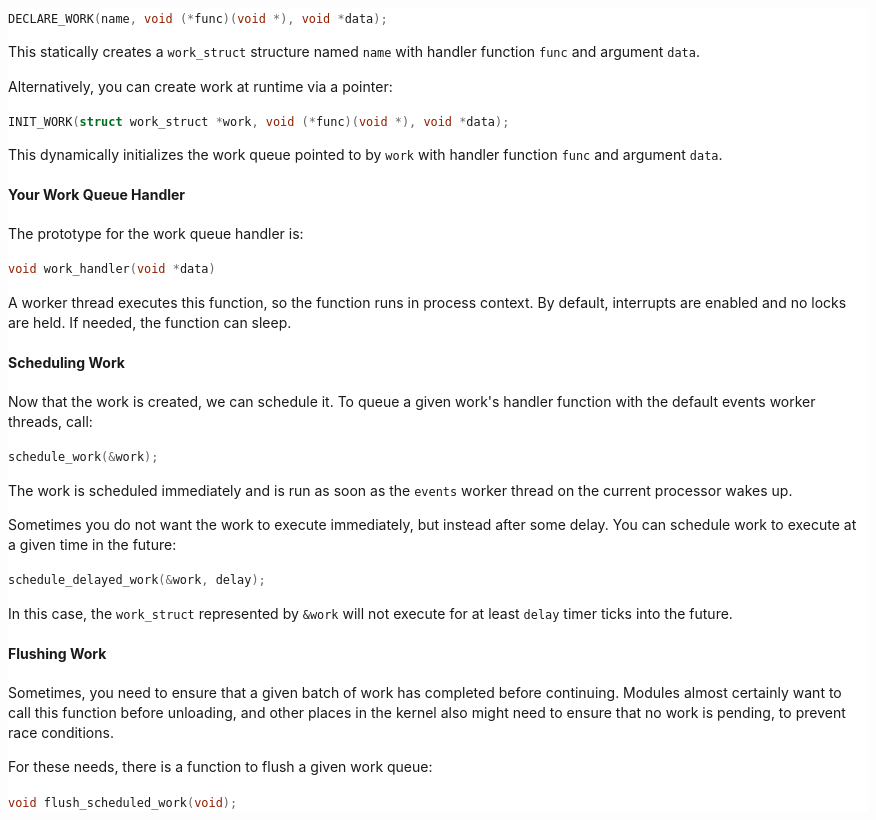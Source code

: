 ```c
DECLARE_WORK(name, void (*func)(void *), void *data);
```

This statically creates a `work_struct` structure named `name` with handler function `func` and argument `data`.

Alternatively, you can create work at runtime via a pointer:

```c
INIT_WORK(struct work_struct *work, void (*func)(void *), void *data);
```

This dynamically initializes the work queue pointed to by `work` with handler function `func` and argument `data`.

#### Your Work Queue Handler

The prototype for the work queue handler is:

```c
void work_handler(void *data)
```

A worker thread executes this function, so the function runs in process context. By default, interrupts are enabled and no locks are held. If needed, the function can sleep.

#### Scheduling Work

Now that the work is created, we can schedule it. To queue a given work's handler function with the default events worker threads, call:

```c
schedule_work(&work);
```

The work is scheduled immediately and is run as soon as the `events` worker thread on the current processor wakes up.

Sometimes you do not want the work to execute immediately, but instead after some delay. You can schedule work to execute at a given time in the future:

```c
schedule_delayed_work(&work, delay);
```

In this case, the `work_struct` represented by `&work` will not execute for at least `delay` timer ticks into the future.

#### Flushing Work

Sometimes, you need to ensure that a given batch of work has completed before continuing. Modules almost certainly want to call this function before unloading, and other places in the kernel also might need to ensure that no work is pending, to prevent race conditions.

For these needs, there is a function to flush a given work queue:

```c
void flush_scheduled_work(void);
```

